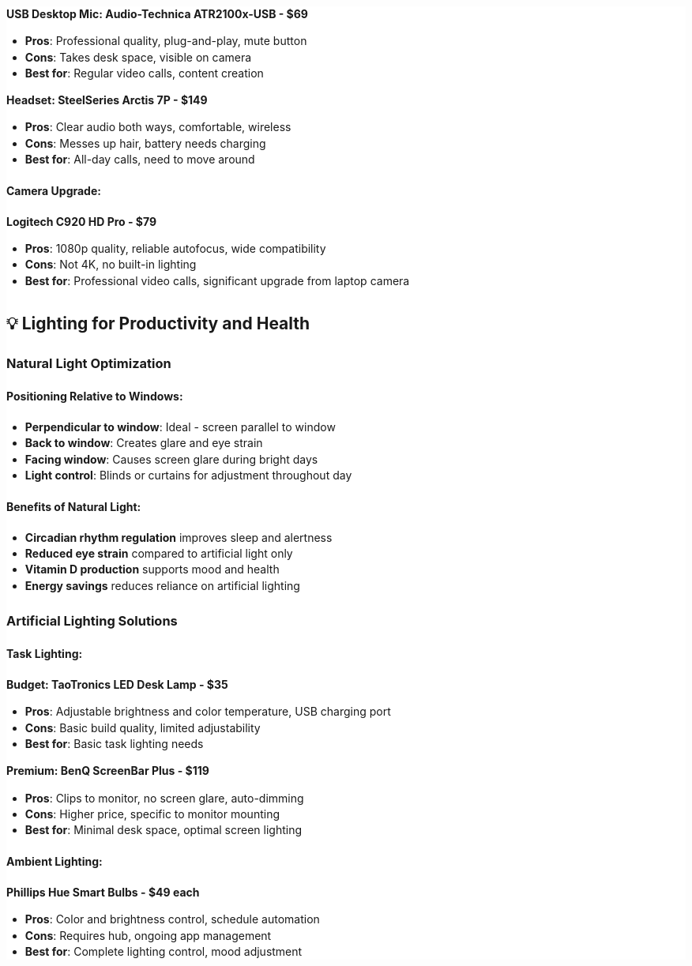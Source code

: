 **USB Desktop Mic: Audio-Technica ATR2100x-USB - $69**
- **Pros**: Professional quality, plug-and-play, mute button
- **Cons**: Takes desk space, visible on camera
- **Best for**: Regular video calls, content creation

**Headset: SteelSeries Arctis 7P - $149**
- **Pros**: Clear audio both ways, comfortable, wireless
- **Cons**: Messes up hair, battery needs charging
- **Best for**: All-day calls, need to move around

#### **Camera Upgrade:**
**Logitech C920 HD Pro - $79**
- **Pros**: 1080p quality, reliable autofocus, wide compatibility
- **Cons**: Not 4K, no built-in lighting
- **Best for**: Professional video calls, significant upgrade from laptop camera

## 💡 Lighting for Productivity and Health

### **Natural Light Optimization**

#### **Positioning Relative to Windows:**
- **Perpendicular to window**: Ideal - screen parallel to window
- **Back to window**: Creates glare and eye strain
- **Facing window**: Causes screen glare during bright days
- **Light control**: Blinds or curtains for adjustment throughout day

#### **Benefits of Natural Light:**
- **Circadian rhythm regulation** improves sleep and alertness
- **Reduced eye strain** compared to artificial light only
- **Vitamin D production** supports mood and health
- **Energy savings** reduces reliance on artificial lighting

### **Artificial Lighting Solutions**

#### **Task Lighting:**

**Budget: TaoTronics LED Desk Lamp - $35**
- **Pros**: Adjustable brightness and color temperature, USB charging port
- **Cons**: Basic build quality, limited adjustability
- **Best for**: Basic task lighting needs

**Premium: BenQ ScreenBar Plus - $119**
- **Pros**: Clips to monitor, no screen glare, auto-dimming
- **Cons**: Higher price, specific to monitor mounting
- **Best for**: Minimal desk space, optimal screen lighting

#### **Ambient Lighting:**

**Phillips Hue Smart Bulbs - $49 each**
- **Pros**: Color and brightness control, schedule automation
- **Cons**: Requires hub, ongoing app management
- **Best for**: Complete lighting control, mood adjustment
